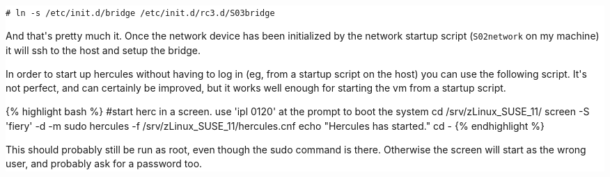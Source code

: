 	# ln -s /etc/init.d/bridge /etc/init.d/rc3.d/S03bridge

And that's pretty much it. Once the network device has been initialized by the network startup script (`S02network` on my machine) it will ssh to the host and setup the bridge.

In order to start up hercules without having to log in (eg, from a startup script on the host) you can use the following script. It's not perfect, and can certainly be improved, but it works well enough for starting the vm from a startup script.

{% highlight bash %}
#start herc in a screen. use 'ipl 0120' at the prompt to boot the system
cd /srv/zLinux_SUSE_11/
screen -S 'fiery' -d -m sudo hercules -f /srv/zLinux_SUSE_11/hercules.cnf
echo "Hercules has started."
cd -
{% endhighlight %}

This should probably still be run as root, even though the sudo command is there. Otherwise the screen will start as the wrong user, and probably ask for a password too.

